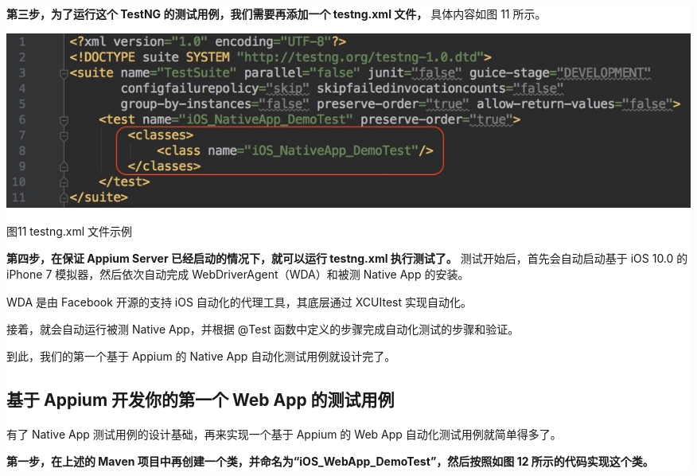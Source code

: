 <b>第三步，为了运行这个 TestNG 的测试用例，我们需要再添加一个 testng.xml 文件，</b> 具体内容如图 11 所示。

![avatar](021_011.jpg)

图11 testng.xml 文件示例

<b>第四步，在保证 Appium Server 已经启动的情况下，就可以运行 testng.xml 执行测试了。</b> 测试开始后，首先会自动启动基于 iOS 10.0 的 iPhone 7 模拟器，然后依次自动完成 WebDriverAgent（WDA）和被测 Native App 的安装。

WDA 是由 Facebook 开源的支持 iOS 自动化的代理工具，其底层通过 XCUItest 实现自动化。

接着，就会自动运行被测 Native App，并根据 @Test 函数中定义的步骤完成自动化测试的步骤和验证。

到此，我们的第一个基于 Appium 的 Native App 自动化测试用例就设计完了。

## 基于 Appium 开发你的第一个 Web App 的测试用例

有了 Native App 测试用例的设计基础，再来实现一个基于 Appium 的 Web App 自动化测试用例就简单得多了。

<b>第一步，在上述的 Maven 项目中再创建一个类，并命名为“iOS_WebApp_DemoTest”，然后按照如图 12 所示的代码实现这个类。</b>
